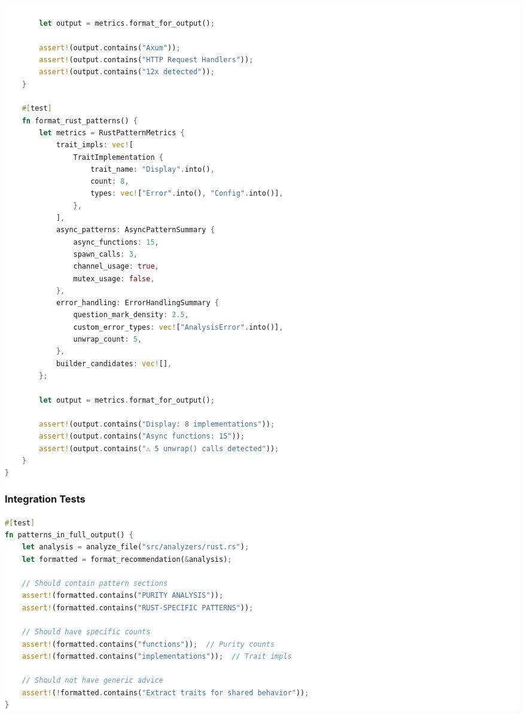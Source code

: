 ```rust

        let output = metrics.format_for_output();

        assert!(output.contains("Axum"));
        assert!(output.contains("HTTP Request Handlers"));
        assert!(output.contains("12x detected"));
    }

    #[test]
    fn format_rust_patterns() {
        let metrics = RustPatternMetrics {
            trait_impls: vec![
                TraitImplementation {
                    trait_name: "Display".into(),
                    count: 8,
                    types: vec!["Error".into(), "Config".into()],
                },
            ],
            async_patterns: AsyncPatternSummary {
                async_functions: 15,
                spawn_calls: 3,
                channel_usage: true,
                mutex_usage: false,
            },
            error_handling: ErrorHandlingSummary {
                question_mark_density: 2.5,
                custom_error_types: vec!["AnalysisError".into()],
                unwrap_count: 5,
            },
            builder_candidates: vec![],
        };

        let output = metrics.format_for_output();

        assert!(output.contains("Display: 8 implementations"));
        assert!(output.contains("Async functions: 15"));
        assert!(output.contains("⚠ 5 unwrap() calls detected"));
    }
}
```

### Integration Tests

```rust
#[test]
fn patterns_in_full_output() {
    let analysis = analyze_file("src/analyzers/rust.rs");
    let formatted = format_recommendation(&analysis);

    // Should contain pattern sections
    assert!(formatted.contains("PURITY ANALYSIS"));
    assert!(formatted.contains("RUST-SPECIFIC PATTERNS"));

    // Should have specific counts
    assert!(formatted.contains("functions"));  // Purity counts
    assert!(formatted.contains("implementations"));  // Trait impls

    // Should not have generic advice
    assert!(!formatted.contains("Extract traits for shared behavior"));
}
```

